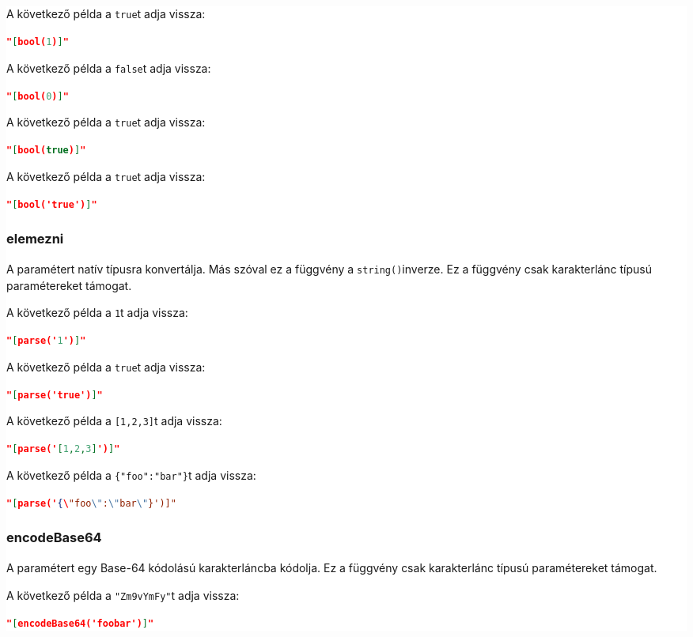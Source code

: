 A következő példa a `true`t adja vissza:

```json
"[bool(1)]"
```

A következő példa a `false`t adja vissza:

```json
"[bool(0)]"
```

A következő példa a `true`t adja vissza:

```json
"[bool(true)]"
```

A következő példa a `true`t adja vissza:

```json
"[bool('true')]"
```

### <a name="parse"></a>elemezni
A paramétert natív típusra konvertálja. Más szóval ez a függvény a `string()`inverze. Ez a függvény csak karakterlánc típusú paramétereket támogat.

A következő példa a `1`t adja vissza:

```json
"[parse('1')]"
```

A következő példa a `true`t adja vissza:

```json
"[parse('true')]"
```

A következő példa a `[1,2,3]`t adja vissza:

```json
"[parse('[1,2,3]')]"
```

A következő példa a `{"foo":"bar"}`t adja vissza:

```json
"[parse('{\"foo\":\"bar\"}')]"
```

### <a name="encodebase64"></a>encodeBase64
A paramétert egy Base-64 kódolású karakterláncba kódolja. Ez a függvény csak karakterlánc típusú paramétereket támogat.

A következő példa a `"Zm9vYmFy"`t adja vissza:

```json
"[encodeBase64('foobar')]"
```
